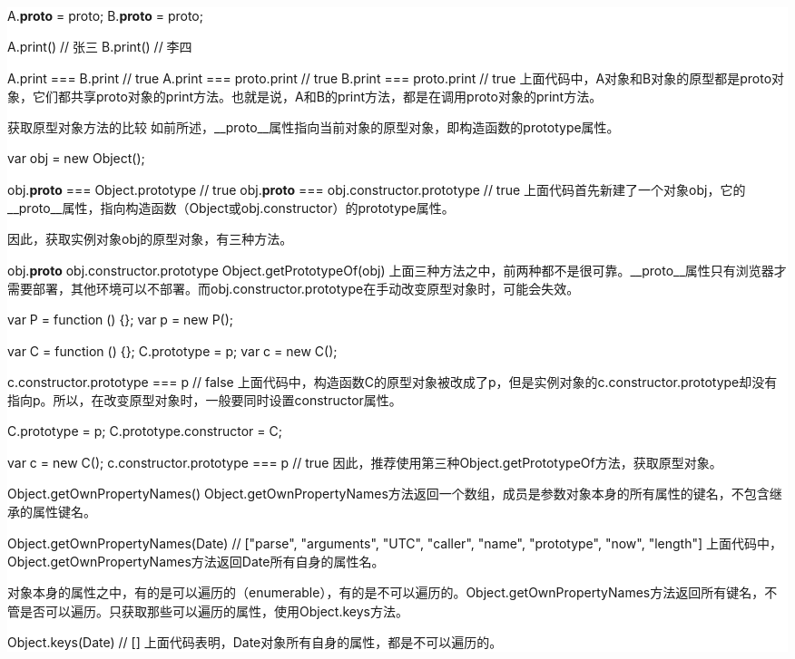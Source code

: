 A.__proto__ = proto;
B.__proto__ = proto;

A.print() // 张三
B.print() // 李四

A.print === B.print // true
A.print === proto.print // true
B.print === proto.print // true
上面代码中，A对象和B对象的原型都是proto对象，它们都共享proto对象的print方法。也就是说，A和B的print方法，都是在调用proto对象的print方法。

获取原型对象方法的比较
如前所述，__proto__属性指向当前对象的原型对象，即构造函数的prototype属性。

var obj = new Object();

obj.__proto__ === Object.prototype
// true
obj.__proto__ === obj.constructor.prototype
// true
上面代码首先新建了一个对象obj，它的__proto__属性，指向构造函数（Object或obj.constructor）的prototype属性。

因此，获取实例对象obj的原型对象，有三种方法。

obj.__proto__
obj.constructor.prototype
Object.getPrototypeOf(obj)
上面三种方法之中，前两种都不是很可靠。__proto__属性只有浏览器才需要部署，其他环境可以不部署。而obj.constructor.prototype在手动改变原型对象时，可能会失效。

var P = function () {};
var p = new P();

var C = function () {};
C.prototype = p;
var c = new C();

c.constructor.prototype === p // false
上面代码中，构造函数C的原型对象被改成了p，但是实例对象的c.constructor.prototype却没有指向p。所以，在改变原型对象时，一般要同时设置constructor属性。

C.prototype = p;
C.prototype.constructor = C;

var c = new C();
c.constructor.prototype === p // true
因此，推荐使用第三种Object.getPrototypeOf方法，获取原型对象。

Object.getOwnPropertyNames()
Object.getOwnPropertyNames方法返回一个数组，成员是参数对象本身的所有属性的键名，不包含继承的属性键名。

Object.getOwnPropertyNames(Date)
// ["parse", "arguments", "UTC", "caller", "name", "prototype", "now", "length"]
上面代码中，Object.getOwnPropertyNames方法返回Date所有自身的属性名。

对象本身的属性之中，有的是可以遍历的（enumerable），有的是不可以遍历的。Object.getOwnPropertyNames方法返回所有键名，不管是否可以遍历。只获取那些可以遍历的属性，使用Object.keys方法。

Object.keys(Date) // []
上面代码表明，Date对象所有自身的属性，都是不可以遍历的。
